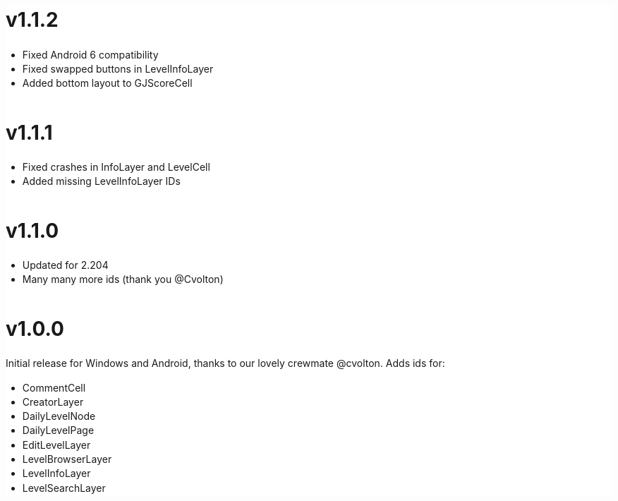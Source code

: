 # v1.1.2
- Fixed Android 6 compatibility
- Fixed swapped buttons in LevelInfoLayer
- Added bottom layout to GJScoreCell

# v1.1.1
- Fixed crashes in InfoLayer and LevelCell
- Added missing LevelInfoLayer IDs

# v1.1.0
- Updated for 2.204
- Many many more ids (thank you @Cvolton)

# v1.0.0
Initial release for Windows and Android, thanks to our lovely crewmate @cvolton. Adds ids for:

- CommentCell
- CreatorLayer
- DailyLevelNode
- DailyLevelPage
- EditLevelLayer
- LevelBrowserLayer
- LevelInfoLayer
- LevelSearchLayer